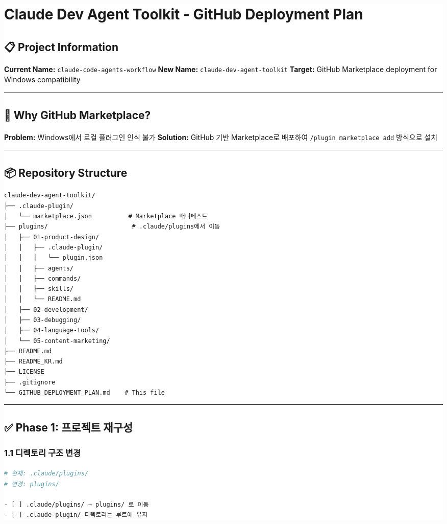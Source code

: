 # Claude Dev Agent Toolkit - GitHub Deployment Plan

## 📋 Project Information

**Current Name:** `claude-code-agents-workflow`
**New Name:** `claude-dev-agent-toolkit`
**Target:** GitHub Marketplace deployment for Windows compatibility

---

## 🎯 Why GitHub Marketplace?

**Problem:** Windows에서 로컬 플러그인 인식 불가
**Solution:** GitHub 기반 Marketplace로 배포하여 `/plugin marketplace add` 방식으로 설치

---

## 📦 Repository Structure

```
claude-dev-agent-toolkit/
├── .claude-plugin/
│   └── marketplace.json          # Marketplace 매니페스트
├── plugins/                       # .claude/plugins에서 이동
│   ├── 01-product-design/
│   │   ├── .claude-plugin/
│   │   │   └── plugin.json
│   │   ├── agents/
│   │   ├── commands/
│   │   ├── skills/
│   │   └── README.md
│   ├── 02-development/
│   ├── 03-debugging/
│   ├── 04-language-tools/
│   └── 05-content-marketing/
├── README.md
├── README_KR.md
├── LICENSE
├── .gitignore
└── GITHUB_DEPLOYMENT_PLAN.md    # This file
```

---

## ✅ Phase 1: 프로젝트 재구성

### 1.1 디렉토리 구조 변경
```bash
# 현재: .claude/plugins/
# 변경: plugins/

- [ ] .claude/plugins/ → plugins/ 로 이동
- [ ] .claude-plugin/ 디렉토리는 루트에 유지
```
